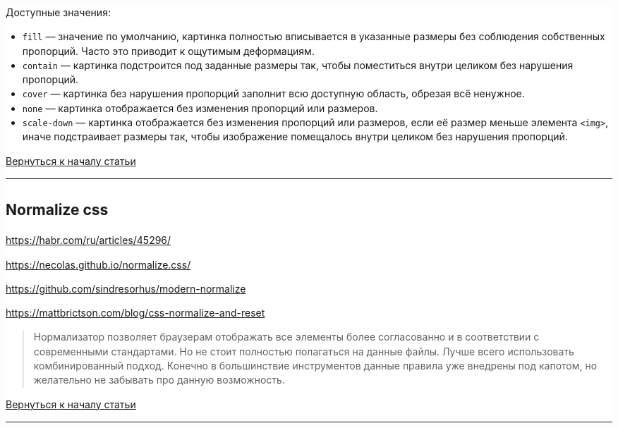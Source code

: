Доступные значения:

- `fill` — значение по умолчанию, картинка полностью вписывается в указанные размеры без соблюдения собственных пропорций. Часто это приводит к ощутимым деформациям.
- `contain` — картинка подстроится под заданные размеры так, чтобы поместиться внутри целиком без нарушения пропорций.
- `cover` — картинка без нарушения пропорций заполнит всю доступную область, обрезая всё ненужное.
- `none` — картинка отображается без изменения пропорций или размеров.
- `scale-down` — картинка отображается без изменения пропорций или размеров, если её размер меньше элемента `<img>`, иначе подстраивает размеры так, чтобы изображение помещалось внутри целиком без нарушения пропорций.

[Вернуться к началу статьи](#css)

---

## Normalize css

https://habr.com/ru/articles/45296/

https://necolas.github.io/normalize.css/

https://github.com/sindresorhus/modern-normalize

https://mattbrictson.com/blog/css-normalize-and-reset

> Нормализатор позволяет браузерам отображать все элементы более согласованно и в соответствии с современными стандартами. Но не стоит полностью полагаться на данные файлы. Лучше всего использовать комбинированный подход. Конечно в большинствие инструментов данные правила уже внедрены под капотом, но желательно не забывать про данную возможность.

[Вернуться к началу статьи](#css)

---
